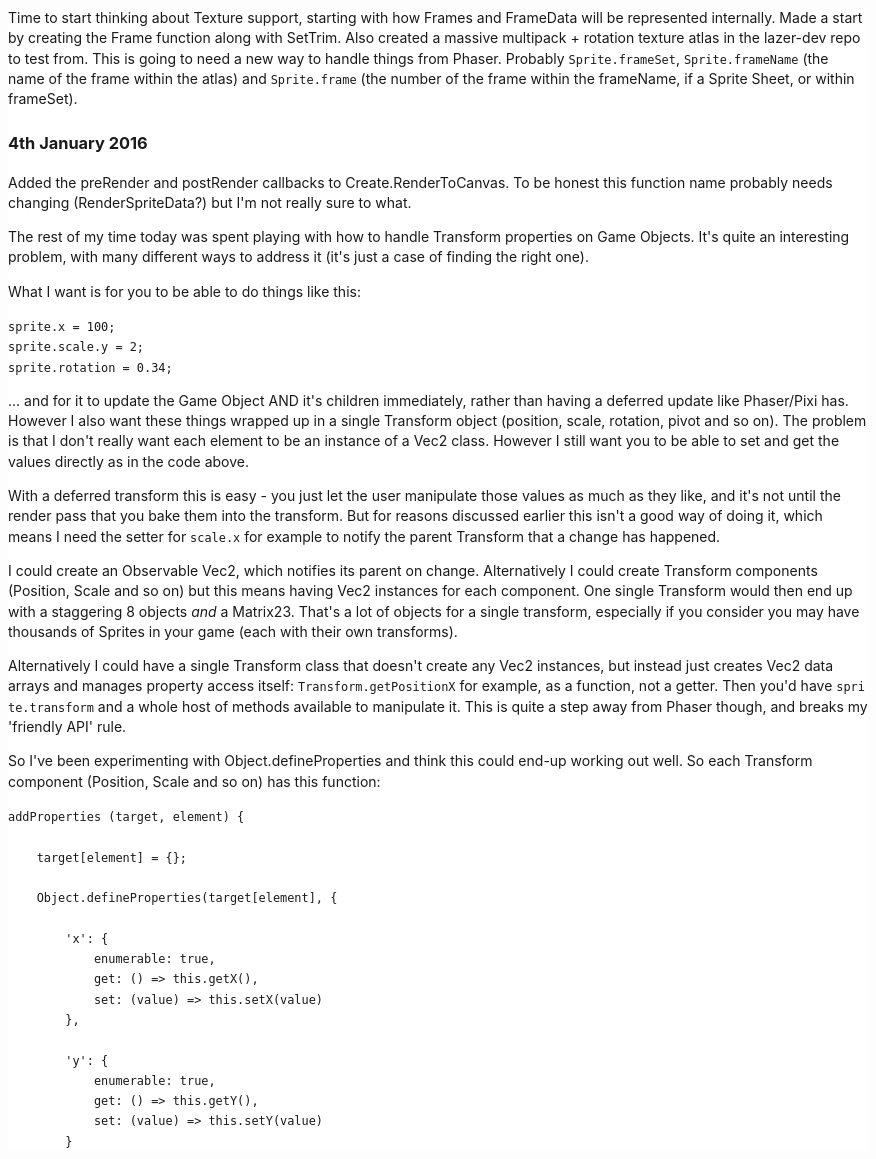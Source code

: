 Time to start thinking about Texture support, starting with how Frames and FrameData will be represented internally. Made a start by creating the Frame function along with SetTrim. Also created a massive multipack + rotation texture atlas in the lazer-dev repo to test from. This is going to need a new way to handle things from Phaser. Probably `Sprite.frameSet`, `Sprite.frameName` (the name of the frame within the atlas) and `Sprite.frame` (the number of the frame within the frameName, if a Sprite Sheet, or within frameSet).

### 4th January 2016

Added the preRender and postRender callbacks to Create.RenderToCanvas. To be honest this function name probably needs changing (RenderSpriteData?) but I'm not really sure to what.

The rest of my time today was spent playing with how to handle Transform properties on Game Objects. It's quite an interesting problem, with many different ways to address it (it's just a case of finding the right one).

What I want is for you to be able to do things like this:

```
sprite.x = 100;
sprite.scale.y = 2;
sprite.rotation = 0.34;
```

... and for it to update the Game Object AND it's children immediately, rather than having a deferred update like Phaser/Pixi has. However I also want these things wrapped up in a single Transform object (position, scale, rotation, pivot and so on). The problem is that I don't really want each element to be an instance of a Vec2 class. However I still want you to be able to set and get the values directly as in the code above.

With a deferred transform this is easy - you just let the user manipulate those values as much as they like, and it's not until the render pass that you bake them into the transform. But for reasons discussed earlier this isn't a good way of doing it, which means I need the setter for `scale.x` for example to notify the parent Transform that a change has happened.

I could create an Observable Vec2, which notifies its parent on change. Alternatively I could create Transform components (Position, Scale and so on) but this means having Vec2 instances for each component. One single Transform would then end up with a staggering 8 objects _and_ a Matrix23. That's a lot of objects for a single transform, especially if you consider you may have thousands of Sprites in your game (each with their own transforms).

Alternatively I could have a single Transform class that doesn't create any Vec2 instances, but instead just creates Vec2 data arrays and manages property access itself: `Transform.getPositionX` for example, as a function, not a getter. Then you'd have `sprite.transform` and a whole host of methods available to manipulate it. This is quite a step away from Phaser though, and breaks my 'friendly API' rule.

So I've been experimenting with Object.defineProperties and think this could end-up working out well. So each Transform component (Position, Scale and so on) has this function:

```
addProperties (target, element) {

    target[element] = {};

    Object.defineProperties(target[element], {

        'x': {
            enumerable: true,
            get: () => this.getX(),
            set: (value) => this.setX(value)
        },

        'y': {
            enumerable: true,
            get: () => this.getY(),
            set: (value) => this.setY(value)
        }
```